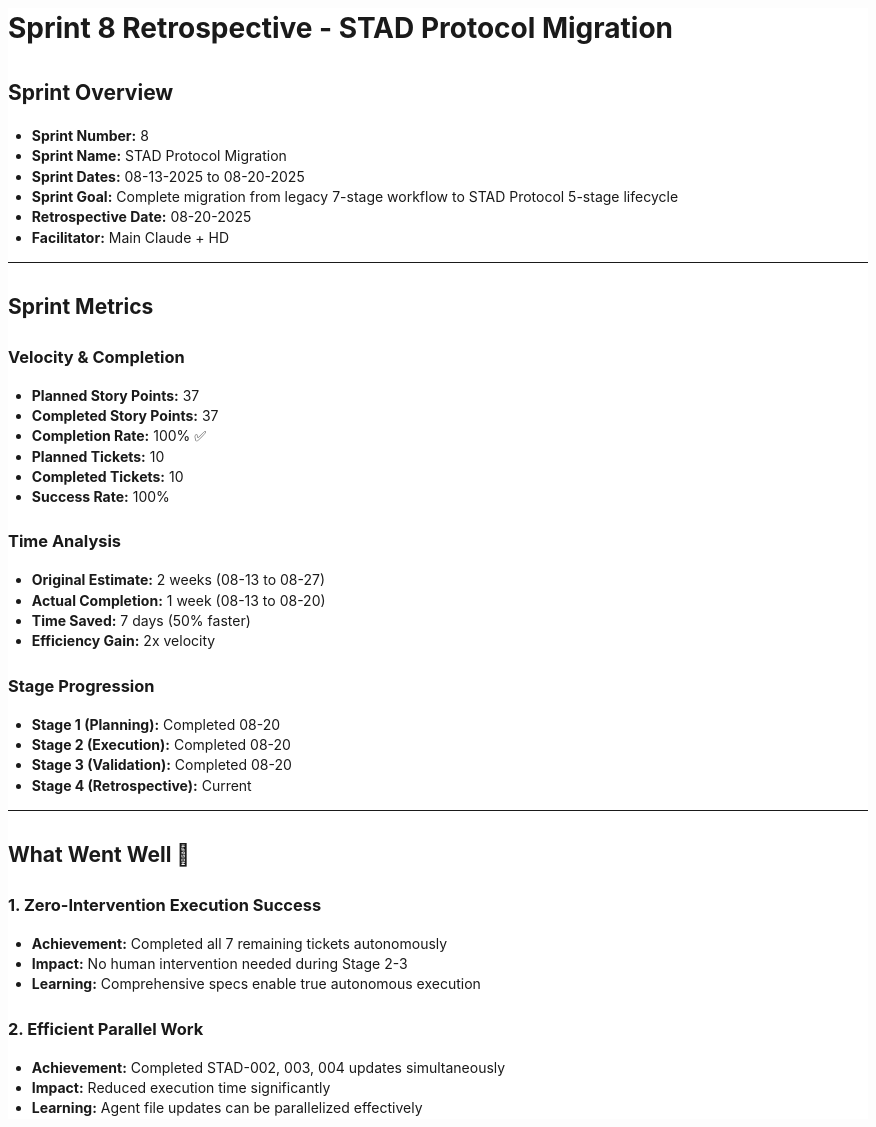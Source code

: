 # Sprint 8 Retrospective - STAD Protocol Migration

## Sprint Overview
- **Sprint Number:** 8
- **Sprint Name:** STAD Protocol Migration
- **Sprint Dates:** 08-13-2025 to 08-20-2025
- **Sprint Goal:** Complete migration from legacy 7-stage workflow to STAD Protocol 5-stage lifecycle
- **Retrospective Date:** 08-20-2025
- **Facilitator:** Main Claude + HD

---

## Sprint Metrics

### Velocity & Completion
- **Planned Story Points:** 37
- **Completed Story Points:** 37
- **Completion Rate:** 100% ✅
- **Planned Tickets:** 10
- **Completed Tickets:** 10
- **Success Rate:** 100%

### Time Analysis
- **Original Estimate:** 2 weeks (08-13 to 08-27)
- **Actual Completion:** 1 week (08-13 to 08-20)
- **Time Saved:** 7 days (50% faster)
- **Efficiency Gain:** 2x velocity

### Stage Progression
- **Stage 1 (Planning):** Completed 08-20
- **Stage 2 (Execution):** Completed 08-20
- **Stage 3 (Validation):** Completed 08-20
- **Stage 4 (Retrospective):** Current

---

## What Went Well 🎉

### 1. Zero-Intervention Execution Success
- **Achievement:** Completed all 7 remaining tickets autonomously
- **Impact:** No human intervention needed during Stage 2-3
- **Learning:** Comprehensive specs enable true autonomous execution

### 2. Efficient Parallel Work
- **Achievement:** Completed STAD-002, 003, 004 updates simultaneously
- **Impact:** Reduced execution time significantly
- **Learning:** Agent file updates can be parallelized effectively
